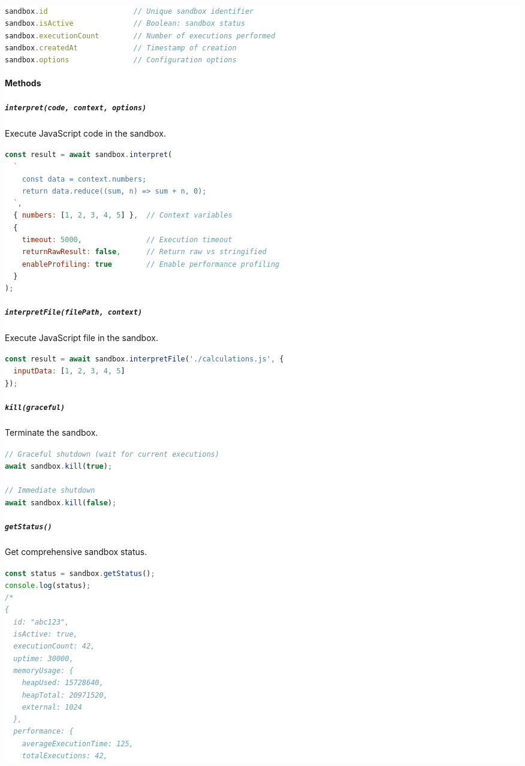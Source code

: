 ```javascript
sandbox.id                    // Unique sandbox identifier
sandbox.isActive              // Boolean: sandbox status
sandbox.executionCount        // Number of executions performed
sandbox.createdAt             // Timestamp of creation
sandbox.options               // Configuration options
```

#### Methods

##### `interpret(code, context, options)`
Execute JavaScript code in the sandbox.

```javascript
const result = await sandbox.interpret(
  `
    const data = context.numbers;
    return data.reduce((sum, n) => sum + n, 0);
  `,
  { numbers: [1, 2, 3, 4, 5] },  // Context variables
  { 
    timeout: 5000,               // Execution timeout
    returnRawResult: false,      // Return raw vs stringified
    enableProfiling: true        // Enable performance profiling
  }
);
```

##### `interpretFile(filePath, context)`
Execute JavaScript file in the sandbox.

```javascript
const result = await sandbox.interpretFile('./calculations.js', {
  inputData: [1, 2, 3, 4, 5]
});
```

##### `kill(graceful)`
Terminate the sandbox.

```javascript
// Graceful shutdown (wait for current executions)
await sandbox.kill(true);

// Immediate shutdown
await sandbox.kill(false);
```

##### `getStatus()`
Get comprehensive sandbox status.

```javascript
const status = sandbox.getStatus();
console.log(status);
/*
{
  id: "abc123",
  isActive: true,
  executionCount: 42,
  uptime: 30000,
  memoryUsage: {
    heapUsed: 15728640,
    heapTotal: 20971520,
    external: 1024
  },
  performance: {
    averageExecutionTime: 125,
    totalExecutions: 42,
```